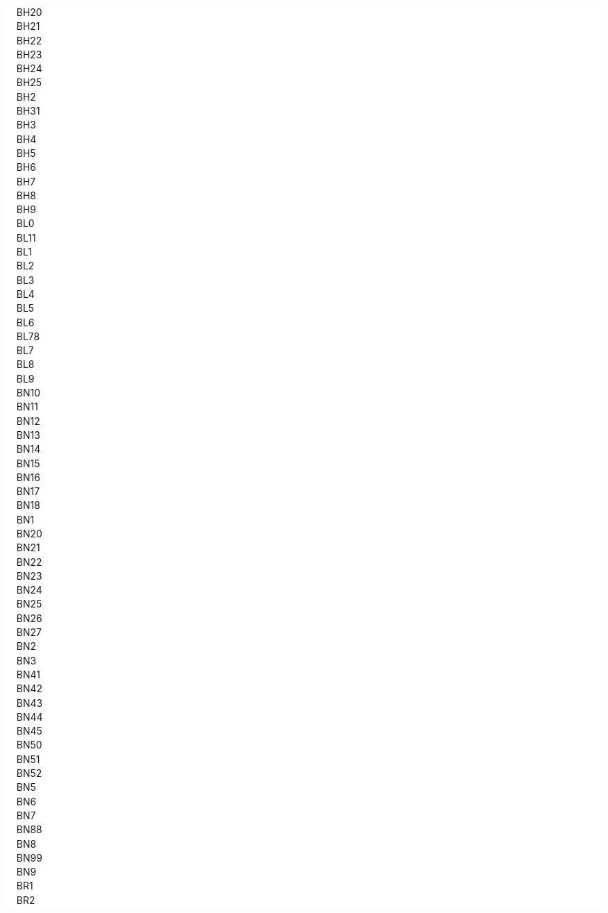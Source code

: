 &nbsp;&nbsp;&nbsp;&nbsp;BH20<br>
&nbsp;&nbsp;&nbsp;&nbsp;BH21<br>
&nbsp;&nbsp;&nbsp;&nbsp;BH22<br>
&nbsp;&nbsp;&nbsp;&nbsp;BH23<br>
&nbsp;&nbsp;&nbsp;&nbsp;BH24<br>
&nbsp;&nbsp;&nbsp;&nbsp;BH25<br>
&nbsp;&nbsp;&nbsp;&nbsp;BH2<br>
&nbsp;&nbsp;&nbsp;&nbsp;BH31<br>
&nbsp;&nbsp;&nbsp;&nbsp;BH3<br>
&nbsp;&nbsp;&nbsp;&nbsp;BH4<br>
&nbsp;&nbsp;&nbsp;&nbsp;BH5<br>
&nbsp;&nbsp;&nbsp;&nbsp;BH6<br>
&nbsp;&nbsp;&nbsp;&nbsp;BH7<br>
&nbsp;&nbsp;&nbsp;&nbsp;BH8<br>
&nbsp;&nbsp;&nbsp;&nbsp;BH9<br>
&nbsp;&nbsp;&nbsp;&nbsp;BL0<br>
&nbsp;&nbsp;&nbsp;&nbsp;BL11<br>
&nbsp;&nbsp;&nbsp;&nbsp;BL1<br>
&nbsp;&nbsp;&nbsp;&nbsp;BL2<br>
&nbsp;&nbsp;&nbsp;&nbsp;BL3<br>
&nbsp;&nbsp;&nbsp;&nbsp;BL4<br>
&nbsp;&nbsp;&nbsp;&nbsp;BL5<br>
&nbsp;&nbsp;&nbsp;&nbsp;BL6<br>
&nbsp;&nbsp;&nbsp;&nbsp;BL78<br>
&nbsp;&nbsp;&nbsp;&nbsp;BL7<br>
&nbsp;&nbsp;&nbsp;&nbsp;BL8<br>
&nbsp;&nbsp;&nbsp;&nbsp;BL9<br>
&nbsp;&nbsp;&nbsp;&nbsp;BN10<br>
&nbsp;&nbsp;&nbsp;&nbsp;BN11<br>
&nbsp;&nbsp;&nbsp;&nbsp;BN12<br>
&nbsp;&nbsp;&nbsp;&nbsp;BN13<br>
&nbsp;&nbsp;&nbsp;&nbsp;BN14<br>
&nbsp;&nbsp;&nbsp;&nbsp;BN15<br>
&nbsp;&nbsp;&nbsp;&nbsp;BN16<br>
&nbsp;&nbsp;&nbsp;&nbsp;BN17<br>
&nbsp;&nbsp;&nbsp;&nbsp;BN18<br>
&nbsp;&nbsp;&nbsp;&nbsp;BN1<br>
&nbsp;&nbsp;&nbsp;&nbsp;BN20<br>
&nbsp;&nbsp;&nbsp;&nbsp;BN21<br>
&nbsp;&nbsp;&nbsp;&nbsp;BN22<br>
&nbsp;&nbsp;&nbsp;&nbsp;BN23<br>
&nbsp;&nbsp;&nbsp;&nbsp;BN24<br>
&nbsp;&nbsp;&nbsp;&nbsp;BN25<br>
&nbsp;&nbsp;&nbsp;&nbsp;BN26<br>
&nbsp;&nbsp;&nbsp;&nbsp;BN27<br>
&nbsp;&nbsp;&nbsp;&nbsp;BN2<br>
&nbsp;&nbsp;&nbsp;&nbsp;BN3<br>
&nbsp;&nbsp;&nbsp;&nbsp;BN41<br>
&nbsp;&nbsp;&nbsp;&nbsp;BN42<br>
&nbsp;&nbsp;&nbsp;&nbsp;BN43<br>
&nbsp;&nbsp;&nbsp;&nbsp;BN44<br>
&nbsp;&nbsp;&nbsp;&nbsp;BN45<br>
&nbsp;&nbsp;&nbsp;&nbsp;BN50<br>
&nbsp;&nbsp;&nbsp;&nbsp;BN51<br>
&nbsp;&nbsp;&nbsp;&nbsp;BN52<br>
&nbsp;&nbsp;&nbsp;&nbsp;BN5<br>
&nbsp;&nbsp;&nbsp;&nbsp;BN6<br>
&nbsp;&nbsp;&nbsp;&nbsp;BN7<br>
&nbsp;&nbsp;&nbsp;&nbsp;BN88<br>
&nbsp;&nbsp;&nbsp;&nbsp;BN8<br>
&nbsp;&nbsp;&nbsp;&nbsp;BN99<br>
&nbsp;&nbsp;&nbsp;&nbsp;BN9<br>
&nbsp;&nbsp;&nbsp;&nbsp;BR1<br>
&nbsp;&nbsp;&nbsp;&nbsp;BR2<br>